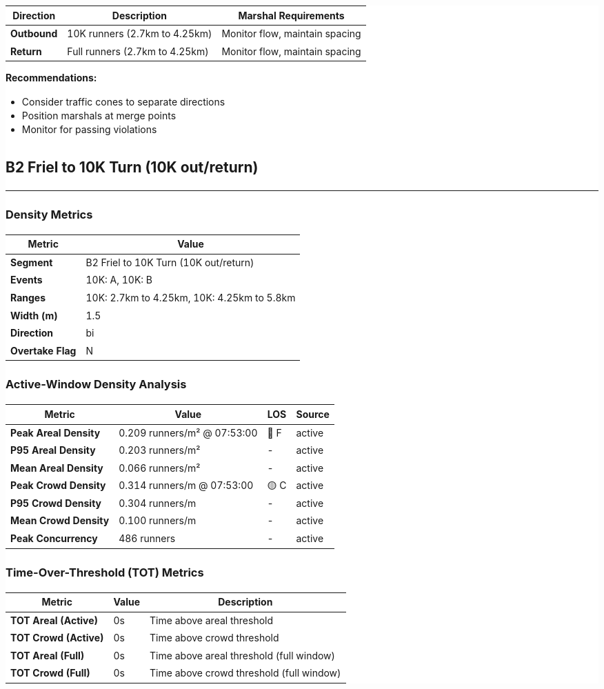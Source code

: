 | Direction | Description | Marshal Requirements |
|-----------|-------------|---------------------|
| **Outbound** | 10K runners (2.7km to 4.25km) | Monitor flow, maintain spacing |
| **Return** | Full runners (2.7km to 4.25km) | Monitor flow, maintain spacing |

**Recommendations:**
- Consider traffic cones to separate directions
- Position marshals at merge points
- Monitor for passing violations


## B2 Friel to 10K Turn (10K out/return)
--------------------------------------------------------------------------------

### Density Metrics

| Metric | Value |
|--------|-------|
| **Segment** | B2 Friel to 10K Turn (10K out/return) |
| **Events** | 10K: A, 10K: B |
| **Ranges** | 10K: 2.7km to 4.25km, 10K: 4.25km to 5.8km |
| **Width (m)** | 1.5 |
| **Direction** | bi |
| **Overtake Flag** | N |

### Active-Window Density Analysis

| Metric | Value | LOS | Source |
|--------|-------|-----|--------|
| **Peak Areal Density** | 0.209 runners/m² @ 07:53:00 | 🔴 F | active |
| **P95 Areal Density** | 0.203 runners/m² | - | active |
| **Mean Areal Density** | 0.066 runners/m² | - | active |
| **Peak Crowd Density** | 0.314 runners/m @ 07:53:00 | 🟡 C | active |
| **P95 Crowd Density** | 0.304 runners/m | - | active |
| **Mean Crowd Density** | 0.100 runners/m | - | active |
| **Peak Concurrency** | 486 runners | - | active |

### Time-Over-Threshold (TOT) Metrics

| Metric | Value | Description |
|--------|-------|-------------|
| **TOT Areal (Active)** | 0s | Time above areal threshold |
| **TOT Crowd (Active)** | 0s | Time above crowd threshold |
| **TOT Areal (Full)** | 0s | Time above areal threshold (full window) |
| **TOT Crowd (Full)** | 0s | Time above crowd threshold (full window) |
